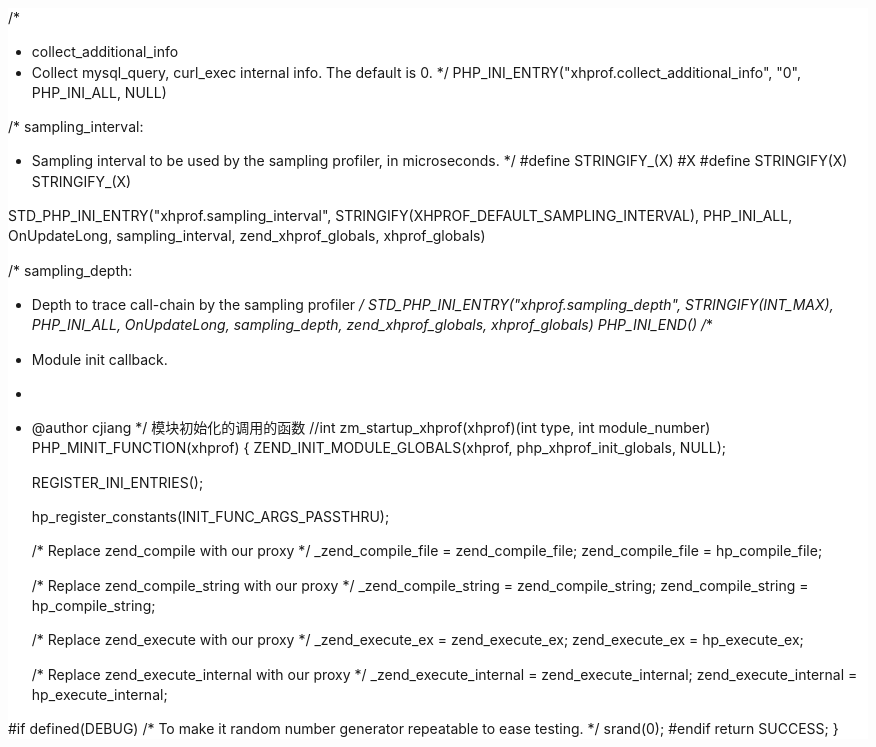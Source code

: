 /*
 * collect_additional_info
 * Collect mysql_query, curl_exec internal info. The default is 0.
 */
PHP_INI_ENTRY("xhprof.collect_additional_info", "0", PHP_INI_ALL, NULL)
 
/* sampling_interval:
 * Sampling interval to be used by the sampling profiler, in microseconds.
 */
#define STRINGIFY_(X) #X
#define STRINGIFY(X) STRINGIFY_(X)
 
STD_PHP_INI_ENTRY("xhprof.sampling_interval", STRINGIFY(XHPROF_DEFAULT_SAMPLING_INTERVAL), PHP_INI_ALL, OnUpdateLong, sampling_interval, zend_xhprof_globals, xhprof_globals)
 
/* sampling_depth:
 * Depth to trace call-chain by the sampling profiler
 */
STD_PHP_INI_ENTRY("xhprof.sampling_depth", STRINGIFY(INT_MAX), PHP_INI_ALL, OnUpdateLong, sampling_depth, zend_xhprof_globals, xhprof_globals)
PHP_INI_END()
/**
 * Module init callback.
 *
 * @author cjiang
 */
模块初始化的调用的函数
//int zm_startup_xhprof(xhprof)(int type, int module_number)
PHP_MINIT_FUNCTION(xhprof)
{
    ZEND_INIT_MODULE_GLOBALS(xhprof, php_xhprof_init_globals, NULL);
 
    REGISTER_INI_ENTRIES();
 
    hp_register_constants(INIT_FUNC_ARGS_PASSTHRU);
 
    /* Replace zend_compile with our proxy */
    _zend_compile_file = zend_compile_file;
    zend_compile_file  = hp_compile_file;
 
    /* Replace zend_compile_string with our proxy */
    _zend_compile_string = zend_compile_string;
    zend_compile_string = hp_compile_string;
 
    /* Replace zend_execute with our proxy */
    _zend_execute_ex = zend_execute_ex;
    zend_execute_ex  = hp_execute_ex;
 
    /* Replace zend_execute_internal with our proxy */
    _zend_execute_internal = zend_execute_internal;
    zend_execute_internal = hp_execute_internal;
 
#if defined(DEBUG)
    /* To make it random number generator repeatable to ease testing. */
    srand(0);
#endif
    return SUCCESS;
}
 